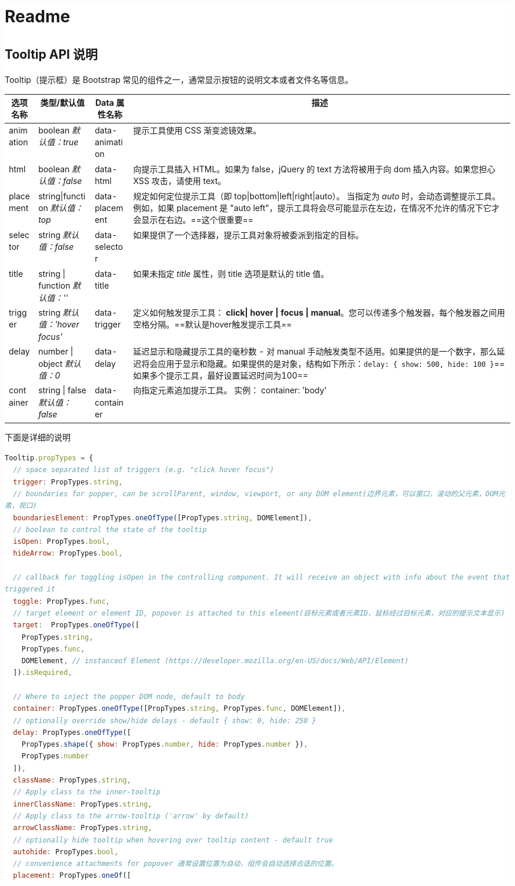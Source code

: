 

# Readme

## Tooltip API 说明

Tooltip（提示框）是 Bootstrap 常见的组件之一，通常显示按钮的说明文本或者文件名等信息。

| 选项名称  | 类型/默认值                     | Data 属性名称  | 描述                                                         |
| --------- | ------------------------------- | -------------- | ------------------------------------------------------------ |
| animation | boolean *默认值：true*          | data-animation | 提示工具使用 CSS 渐变滤镜效果。                              |
| html      | boolean *默认值：false*         | data-html      | 向提示工具插入 HTML。如果为 false，jQuery 的 text 方法将被用于向 dom 插入内容。如果您担心 XSS 攻击，请使用 text。 |
| placement | string\|function *默认值：top*  | data-placement | 规定如何定位提示工具（即 top\|bottom\|left\|right\|auto）。 当指定为 *auto* 时，会动态调整提示工具。例如，如果 placement 是 "auto left"，提示工具将会尽可能显示在左边，在情况不允许的情况下它才会显示在右边。==这个很重要== |
| selector  | string *默认值：false*          | data-selector  | 如果提供了一个选择器，提示工具对象将被委派到指定的目标。     |
| title     | string \| function *默认值：''* | data-title     | 如果未指定 *title* 属性，则 title 选项是默认的 title 值。    |
| trigger   | string *默认值：'hover focus'*  | data-trigger   | 定义如何触发提示工具： **click\| hover \| focus \| manual**。您可以传递多个触发器，每个触发器之间用空格分隔。==默认是hover触发提示工具== |
| delay     | number \| object *默认值：0*    | data-delay     | 延迟显示和隐藏提示工具的毫秒数 - 对 manual 手动触发类型不适用。如果提供的是一个数字，那么延迟将会应用于显示和隐藏。如果提供的是对象，结构如下所示：`delay: { show: 500, hide: 100 }`==如果多个提示工具，最好设置延迟时间为100== |
| container | string \| false *默认值：false* | data-container | 向指定元素追加提示工具。 实例： container: 'body'            |

下面是详细的说明

~~~js
Tooltip.propTypes = {
  // space separated list of triggers (e.g. "click hover focus")
  trigger: PropTypes.string,
  // boundaries for popper, can be scrollParent, window, viewport, or any DOM element(边界元素，可以窗口，滚动的父元素，DOM元素，视口)
  boundariesElement: PropTypes.oneOfType([PropTypes.string, DOMElement]),
  // boolean to control the state of the tooltip
  isOpen: PropTypes.bool,
  hideArrow: PropTypes.bool,
  
  // callback for toggling isOpen in the controlling component. It will receive an object with info about the event that triggered it
  toggle: PropTypes.func,
  // target element or element ID, popover is attached to this element(目标元素或者元素ID，鼠标经过目标元素，对应的提示文本显示)
  target:  PropTypes.oneOfType([
    PropTypes.string,
    PropTypes.func,
    DOMElement, // instanceof Element (https://developer.mozilla.org/en-US/docs/Web/API/Element)
  ]).isRequired,
  
  // Where to inject the popper DOM node, default to body
  container: PropTypes.oneOfType([PropTypes.string, PropTypes.func, DOMElement]),
  // optionally override show/hide delays - default { show: 0, hide: 250 }
  delay: PropTypes.oneOfType([
    PropTypes.shape({ show: PropTypes.number, hide: PropTypes.number }),
    PropTypes.number
  ]),
  className: PropTypes.string,
  // Apply class to the inner-tooltip
  innerClassName: PropTypes.string,
  // Apply class to the arrow-tooltip ('arrow' by default)
  arrowClassName: PropTypes.string,
  // optionally hide tooltip when hovering over tooltip content - default true
  autohide: PropTypes.bool,
  // convenience attachments for popover 通常设置位置为自动，组件会自动选择合适的位置。
  placement: PropTypes.oneOf([
~~~
